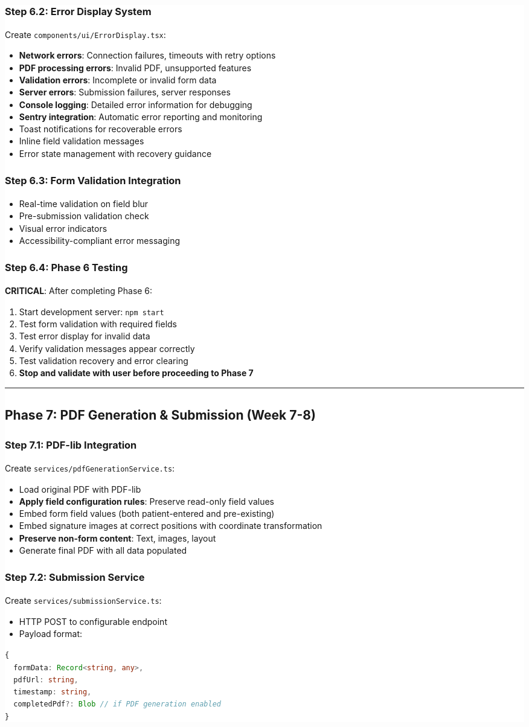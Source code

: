 ### Step 6.2: Error Display System
Create `components/ui/ErrorDisplay.tsx`:
- **Network errors**: Connection failures, timeouts with retry options
- **PDF processing errors**: Invalid PDF, unsupported features
- **Validation errors**: Incomplete or invalid form data
- **Server errors**: Submission failures, server responses
- **Console logging**: Detailed error information for debugging
- **Sentry integration**: Automatic error reporting and monitoring
- Toast notifications for recoverable errors
- Inline field validation messages
- Error state management with recovery guidance

### Step 6.3: Form Validation Integration
- Real-time validation on field blur
- Pre-submission validation check
- Visual error indicators
- Accessibility-compliant error messaging

### Step 6.4: Phase 6 Testing
**CRITICAL**: After completing Phase 6:
1. Start development server: `npm start`
2. Test form validation with required fields
3. Test error display for invalid data
4. Verify validation messages appear correctly
5. Test validation recovery and error clearing
6. **Stop and validate with user before proceeding to Phase 7**

---

## Phase 7: PDF Generation & Submission (Week 7-8)

### Step 7.1: PDF-lib Integration
Create `services/pdfGenerationService.ts`:
- Load original PDF with PDF-lib
- **Apply field configuration rules**: Preserve read-only field values
- Embed form field values (both patient-entered and pre-existing)
- Embed signature images at correct positions with coordinate transformation
- **Preserve non-form content**: Text, images, layout
- Generate final PDF with all data populated

### Step 7.2: Submission Service
Create `services/submissionService.ts`:
- HTTP POST to configurable endpoint
- Payload format:
```typescript
{
  formData: Record<string, any>,
  pdfUrl: string,
  timestamp: string,
  completedPdf?: Blob // if PDF generation enabled
}
```
